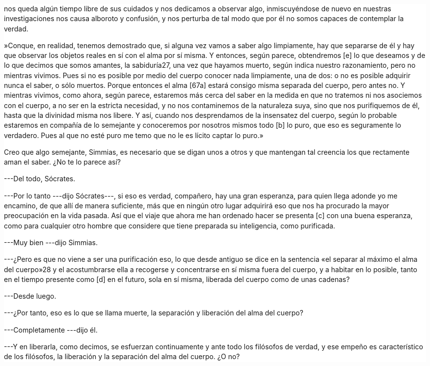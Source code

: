 nos queda algún tiempo libre de sus cuidados y nos dedicamos a observar
algo, inmiscuyéndose de nuevo en nuestras investigaciones nos causa
alboroto y confusión, y nos perturba de tal modo que por él no somos
capaces de contemplar la verdad.

»Conque, en realidad, tenemos demostrado que, si alguna vez vamos a
saber algo limpiamente, hay que separarse de él y hay que observar los
objetos reales en sí con el alma por sí misma. Y entonces, según parece,
obtendremos \[e\] lo que deseamos y de lo que decimos que somos amantes,
la sabiduría27, una vez que hayamos muerto, según indica nuestro
razonamiento, pero no mientras vivimos. Pues si no es posible por medio
del cuerpo conocer nada limpiamente, una de dos: o no es posible
adquirir nunca el saber, o sólo muertos. Porque entonces el alma \[67a\]
estará consigo misma separada del cuerpo, pero antes no. Y mientras
vivimos, como ahora, según parece, estaremos más cerca del saber en la
medida en que no tratemos ni nos asociemos con el cuerpo, a no ser en la
estricta necesidad, y no nos contaminemos de la naturaleza suya, sino
que nos purifiquemos de él, hasta que la divinidad misma nos libere. Y
así, cuando nos desprendamos de la insensatez del cuerpo, según lo
probable estaremos en compañía de lo semejante y conoceremos por
nosotros mismos todo \[b\] lo puro, que eso es seguramente lo verdadero.
Pues al que no esté puro me temo que no le es lícito captar lo puro.»

Creo que algo semejante, Simmias, es necesario que se digan unos a otros
y que mantengan tal creencia los que rectamente aman el saber. ¿No te lo
parece así?

---Del todo, Sócrates.

---Por lo tanto ---dijo Sócrates---, si eso es verdad, compañero, hay
una gran esperanza, para quien llega adonde yo me encamino, de que allí
de manera suficiente, más que en ningún otro lugar adquirirá eso que nos
ha procurado la mayor preocupación en la vida pasada. Así que el viaje
que ahora me han ordenado hacer se presenta \[c\] con una buena
esperanza, como para cualquier otro hombre que considere que tiene
preparada su inteligencia, como purificada.

---Muy bien ---dijo Simmias.

---¿Pero es que no viene a ser una purificación eso, lo que desde
antiguo se dice en la sentencia «el separar al máximo el alma del
cuerpo»28 y el acostumbrarse ella a recogerse y concentrarse en sí misma
fuera del cuerpo, y a habitar en lo posible, tanto en el tiempo presente
como \[d\] en el futuro, sola en sí misma, liberada del cuerpo como de
unas cadenas?

---Desde luego.

---¿Por tanto, eso es lo que se llama muerte, la separación y liberación
del alma del cuerpo?

---Completamente ---dijo él.

---Y en liberarla, como decimos, se esfuerzan continuamente y ante todo
los filósofos de verdad, y ese empeño es característico de los
filósofos, la liberación y la separación del alma del cuerpo. ¿O no?
